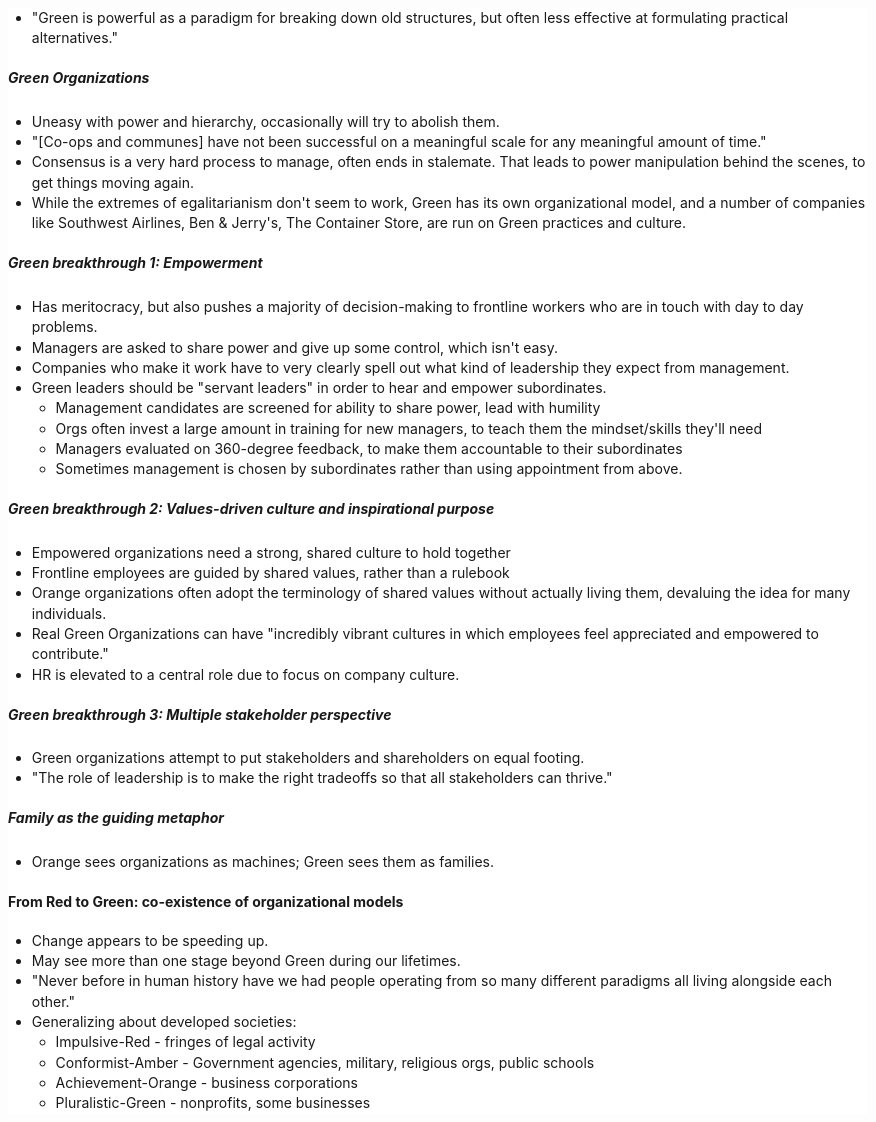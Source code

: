 * "Green is powerful as a paradigm for breaking down old structures, but often less effective at formulating practical alternatives."

##### Green Organizations

* Uneasy with power and hierarchy, occasionally will try to abolish them.
* "[Co-ops and communes] have not been successful on a meaningful scale for any meaningful amount of time."
* Consensus is a very hard process to manage, often ends in stalemate. That leads to power manipulation behind the scenes, to get things moving again.
* While the extremes of egalitarianism don't seem to work, Green has its own organizational model, and a number of companies like Southwest Airlines, Ben &amp; Jerry's, The Container Store, are run on Green practices and culture.

##### Green breakthrough 1: Empowerment

* Has meritocracy, but also pushes a majority of decision-making to frontline workers who are in touch with day to day problems.
* Managers are asked to share power and give up some control, which isn't easy.
* Companies who make it work have to very clearly spell out what kind of leadership they expect from management.
* Green leaders should be "servant leaders" in order to hear and empower subordinates.
    * Management candidates are screened for ability to share power, lead with humility
    * Orgs often invest a large amount in training for new managers, to teach them the mindset/skills they'll need
    * Managers evaluated on 360-degree feedback, to make them accountable to their subordinates
    * Sometimes management is chosen by subordinates rather than using appointment from above.

##### Green breakthrough 2: Values-driven culture and inspirational purpose

* Empowered organizations need a strong, shared culture to hold together
* Frontline employees are guided by shared values, rather than a rulebook
* Orange organizations often adopt the terminology of shared values without actually living them, devaluing the idea for many individuals.
* Real Green Organizations can have "incredibly vibrant cultures in which employees feel appreciated and empowered to contribute."
* HR is elevated to a central role due to focus on company culture.

##### Green breakthrough 3: Multiple stakeholder perspective

* Green organizations attempt to put stakeholders and shareholders on equal footing.
* "The role of leadership is to make the right tradeoffs so that all stakeholders can thrive."

##### Family as the guiding metaphor

* Orange sees organizations as machines; Green sees them as families.

#### From Red to Green: co-existence of organizational models

* Change appears to be speeding up.
* May see more than one stage beyond Green during our lifetimes.
* "Never before in human history have we had people operating from so many different paradigms all living alongside each other."
* Generalizing about developed societies:
    * Impulsive-Red - fringes of legal activity
    * Conformist-Amber - Government agencies, military, religious orgs, public schools
    * Achievement-Orange - business corporations
    * Pluralistic-Green - nonprofits, some businesses
